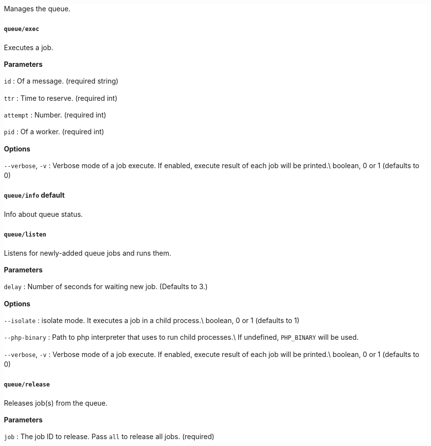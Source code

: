 Manages the queue.

#### `queue/exec`

Executes a job.

**Parameters**

`id`
:   Of a message. (required string)

`ttr`
:   Time to reserve. (required int)

`attempt`
:   Number. (required int)

`pid`
:   Of a worker. (required int)

**Options**

`--verbose`, `-v`
:   Verbose mode of a job execute. If enabled, execute result of each job will be printed.\ boolean, 0 or 1 (defaults to 0)

#### `queue/info` <badge>default</badge>

Info about queue status.

#### `queue/listen`

Listens for newly-added queue jobs and runs them.

**Parameters**

`delay`
:   Number of seconds for waiting new job. (Defaults to 3.)

**Options**

`--isolate`
:   isolate mode. It executes a job in a child process.\ boolean, 0 or 1 (defaults to 1)

`--php-binary`
:   Path to php interpreter that uses to run child processes.\ If undefined, `PHP_BINARY` will be used.

`--verbose`, `-v`
:   Verbose mode of a job execute. If enabled, execute result of each job will be printed.\ boolean, 0 or 1 (defaults to 0)

#### `queue/release`

Releases job(s) from the queue.

**Parameters**

`job`
:   The job ID to release. Pass `all` to release all jobs. (required)
